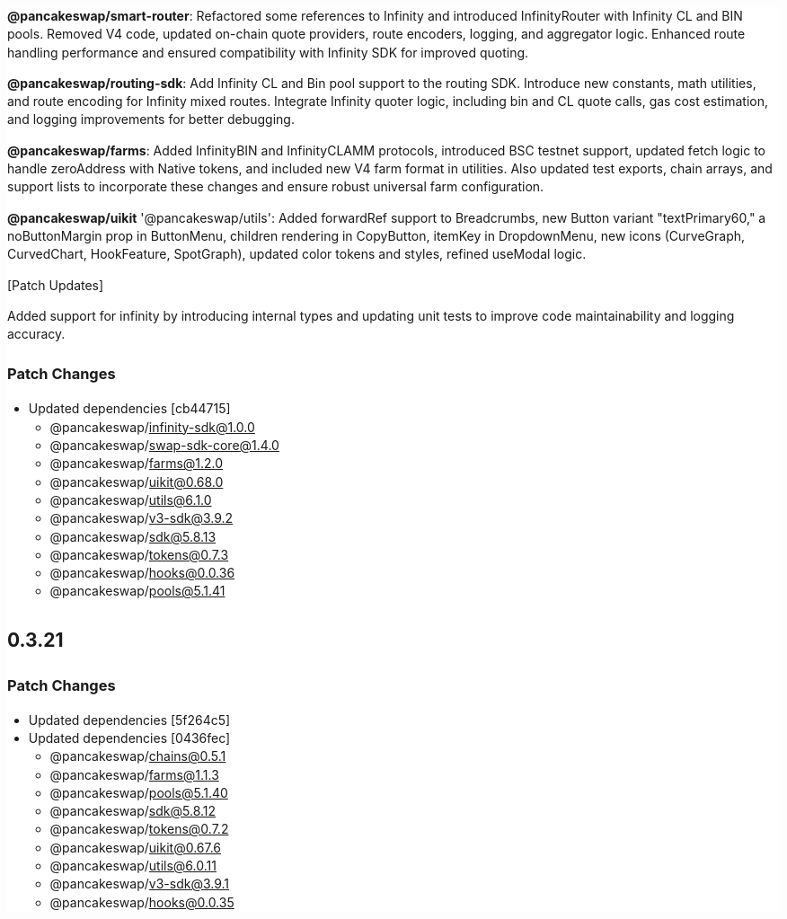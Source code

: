   **@pancakeswap/smart-router**: Refactored some references to Infinity and introduced InfinityRouter with Infinity CL and BIN pools. Removed V4 code, updated on-chain quote providers, route encoders, logging, and aggregator logic. Enhanced route handling performance and ensured compatibility with Infinity SDK for improved quoting.

  **@pancakeswap/routing-sdk**: Add Infinity CL and Bin pool support to the routing SDK. Introduce new constants, math utilities, and route encoding for Infinity mixed routes. Integrate Infinity quoter logic, including bin and CL quote calls, gas cost estimation, and logging improvements for better debugging.

  **@pancakeswap/farms**: Added InfinityBIN and InfinityCLAMM protocols, introduced BSC testnet support, updated fetch logic to handle zeroAddress with Native tokens, and included new V4 farm format in utilities. Also updated test exports, chain arrays, and support lists to incorporate these changes and ensure robust universal farm configuration.

  **@pancakeswap/uikit**
  '@pancakeswap/utils': Added forwardRef support to Breadcrumbs, new Button variant "textPrimary60," a noButtonMargin prop in ButtonMenu, children rendering in CopyButton, itemKey in DropdownMenu, new icons (CurveGraph, CurvedChart, HookFeature, SpotGraph), updated color tokens and styles, refined useModal logic.

  [Patch Updates]

  Added support for infinity by introducing internal types and updating unit tests to improve code maintainability and logging accuracy.

### Patch Changes

- Updated dependencies [cb44715]
  - @pancakeswap/infinity-sdk@1.0.0
  - @pancakeswap/swap-sdk-core@1.4.0
  - @pancakeswap/farms@1.2.0
  - @pancakeswap/uikit@0.68.0
  - @pancakeswap/utils@6.1.0
  - @pancakeswap/v3-sdk@3.9.2
  - @pancakeswap/sdk@5.8.13
  - @pancakeswap/tokens@0.7.3
  - @pancakeswap/hooks@0.0.36
  - @pancakeswap/pools@5.1.41

## 0.3.21

### Patch Changes

- Updated dependencies [5f264c5]
- Updated dependencies [0436fec]
  - @pancakeswap/chains@0.5.1
  - @pancakeswap/farms@1.1.3
  - @pancakeswap/pools@5.1.40
  - @pancakeswap/sdk@5.8.12
  - @pancakeswap/tokens@0.7.2
  - @pancakeswap/uikit@0.67.6
  - @pancakeswap/utils@6.0.11
  - @pancakeswap/v3-sdk@3.9.1
  - @pancakeswap/hooks@0.0.35
